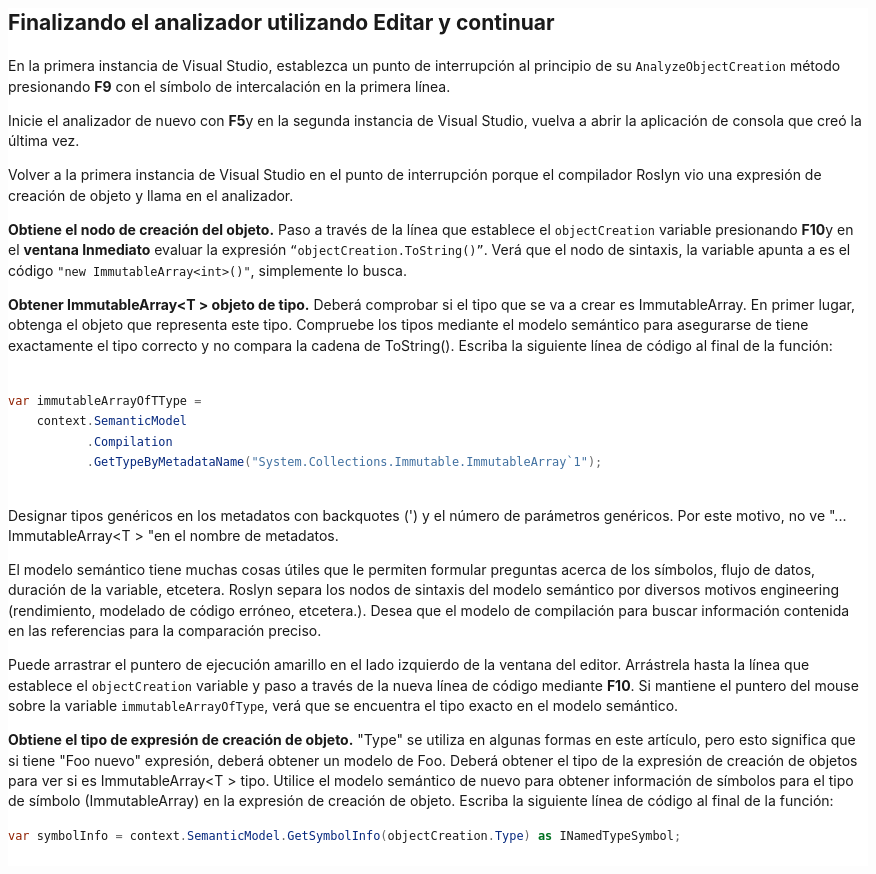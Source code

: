 ## <a name="finishing-the-analyzer-using-edit-and-continue"></a>Finalizando el analizador utilizando Editar y continuar  
 En la primera instancia de Visual Studio, establezca un punto de interrupción al principio de su `AnalyzeObjectCreation` método presionando **F9** con el símbolo de intercalación en la primera línea.  
  
 Inicie el analizador de nuevo con **F5**y en la segunda instancia de Visual Studio, vuelva a abrir la aplicación de consola que creó la última vez.  
  
 Volver a la primera instancia de Visual Studio en el punto de interrupción porque el compilador Roslyn vio una expresión de creación de objeto y llama en el analizador.  
  
 **Obtiene el nodo de creación del objeto.** Paso a través de la línea que establece el `objectCreation` variable presionando **F10**y en el **ventana Inmediato** evaluar la expresión `“objectCreation.ToString()”`.  Verá que el nodo de sintaxis, la variable apunta a es el código `"new ImmutableArray<int>()"`, simplemente lo busca.  
  
 **Obtener ImmutableArray\<T > objeto de tipo.** Deberá comprobar si el tipo que se va a crear es ImmutableArray.  En primer lugar, obtenga el objeto que representa este tipo.  Compruebe los tipos mediante el modelo semántico para asegurarse de tiene exactamente el tipo correcto y no compara la cadena de ToString().  Escriba la siguiente línea de código al final de la función:  
  
```csharp  
  
var immutableArrayOfTType =   
    context.SemanticModel  
           .Compilation  
           .GetTypeByMetadataName("System.Collections.Immutable.ImmutableArray`1");  
  
```  
  
 Designar tipos genéricos en los metadatos con backquotes (') y el número de parámetros genéricos.  Por este motivo, no ve "... ImmutableArray\<T > "en el nombre de metadatos.  
  
 El modelo semántico tiene muchas cosas útiles que le permiten formular preguntas acerca de los símbolos, flujo de datos, duración de la variable, etcetera.  Roslyn separa los nodos de sintaxis del modelo semántico por diversos motivos engineering (rendimiento, modelado de código erróneo, etcetera.).  Desea que el modelo de compilación para buscar información contenida en las referencias para la comparación preciso.  
  
 Puede arrastrar el puntero de ejecución amarillo en el lado izquierdo de la ventana del editor.  Arrástrela hasta la línea que establece el `objectCreation` variable y paso a través de la nueva línea de código mediante **F10**.  Si mantiene el puntero del mouse sobre la variable `immutableArrayOfType`, verá que se encuentra el tipo exacto en el modelo semántico.  
  
 **Obtiene el tipo de expresión de creación de objeto.** "Type" se utiliza en algunas formas en este artículo, pero esto significa que si tiene "Foo nuevo" expresión, deberá obtener un modelo de Foo.  Deberá obtener el tipo de la expresión de creación de objetos para ver si es ImmutableArray\<T > tipo.  Utilice el modelo semántico de nuevo para obtener información de símbolos para el tipo de símbolo (ImmutableArray) en la expresión de creación de objeto.  Escriba la siguiente línea de código al final de la función:  
  
```csharp  
var symbolInfo = context.SemanticModel.GetSymbolInfo(objectCreation.Type) as INamedTypeSymbol;  
  
```  
  